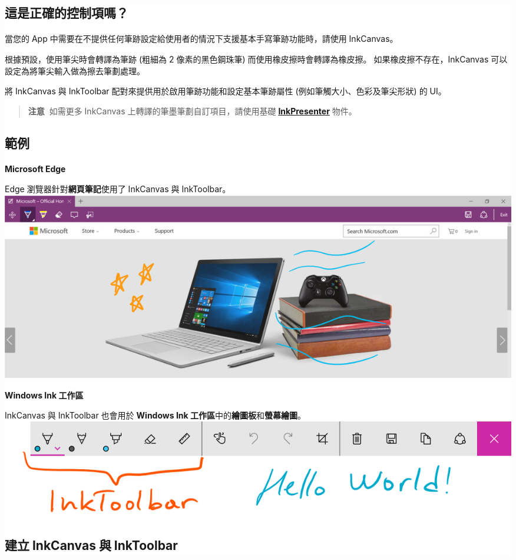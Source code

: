 </div>
</div>




## 這是正確的控制項嗎？

當您的 App 中需要在不提供任何筆跡設定給使用者的情況下支援基本手寫筆跡功能時，請使用 InkCanvas。

根據預設，使用筆尖時會轉譯為筆跡 (粗細為 2 像素的黑色鋼珠筆) 而使用橡皮擦時會轉譯為橡皮擦。 如果橡皮擦不存在，InkCanvas 可以設定為將筆尖輸入做為擦去筆劃處理。

將 InkCanvas 與 InkToolbar 配對來提供用於啟用筆跡功能和設定基本筆跡屬性 (例如筆觸大小、色彩及筆尖形狀) 的 UI。

>**注意**&nbsp;&nbsp;如需更多 InkCanvas 上轉譯的筆墨筆劃自訂項目，請使用基礎 [**InkPresenter**](https://msdn.microsoft.com/en-us/library/windows/apps/windows.ui.input.inking.inkpresenter.aspx) 物件。

## 範例

**Microsoft Edge**

Edge 瀏覽器針對**網頁筆記**使用了 InkCanvas 與 InkToolbar。  
![InkCanvas 是用於 Microsoft Edge 中的筆跡](images/ink-tools-edge.png)

**Windows Ink 工作區**

InkCanvas 與 InkToolbar 也會用於 **Windows Ink 工作區**中的**繪圖板**和**螢幕繪圖**。  
![Windows Ink 工作區中的 InkToolbar](images/ink-tools-ink-workspace.png)

## 建立 InkCanvas 與 InkToolbar
